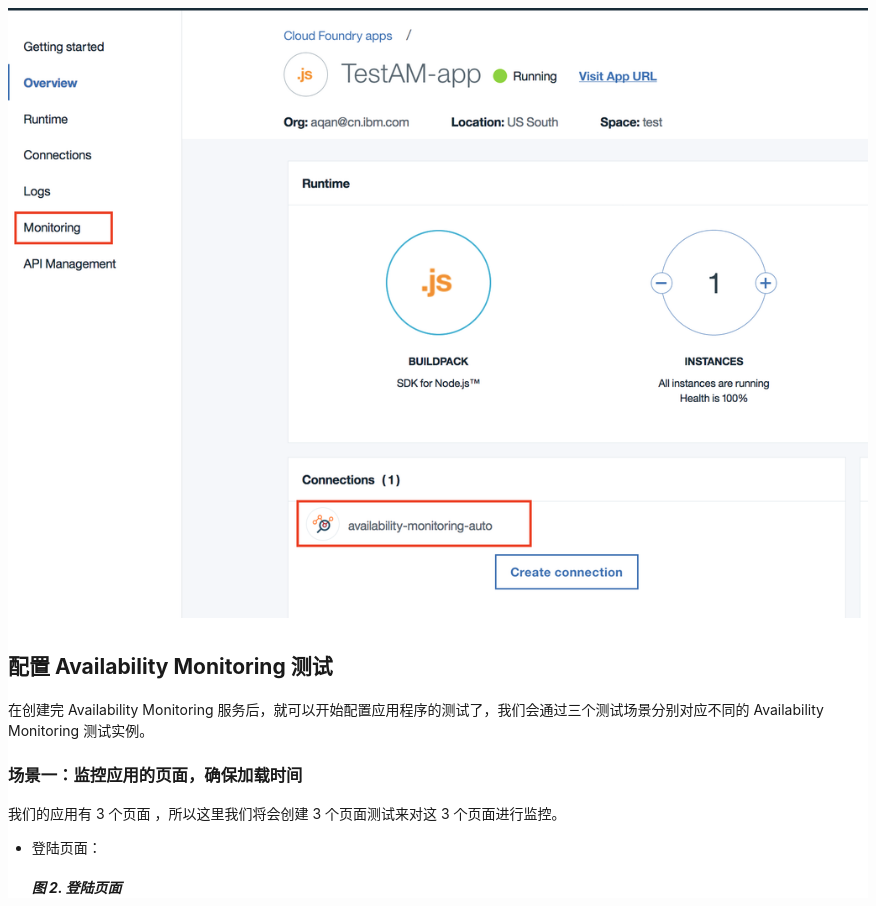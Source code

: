 ![默认创建的 availability-monitoring-auto 服务](../ibm_articles_img/cl-lo-ibm-cloud-availability-monitoring_images_image001.png)

## 配置 Availability Monitoring 测试

在创建完 Availability Monitoring 服务后，就可以开始配置应用程序的测试了，我们会通过三个测试场景分别对应不同的 Availability Monitoring 测试实例。

### 场景一：监控应用的页面，确保加载时间

我们的应用有 3 个页面 ，所以这里我们将会创建 3 个页面测试来对这 3 个页面进行监控。

- 登陆页面：


    ##### 图 2\. 登陆页面

